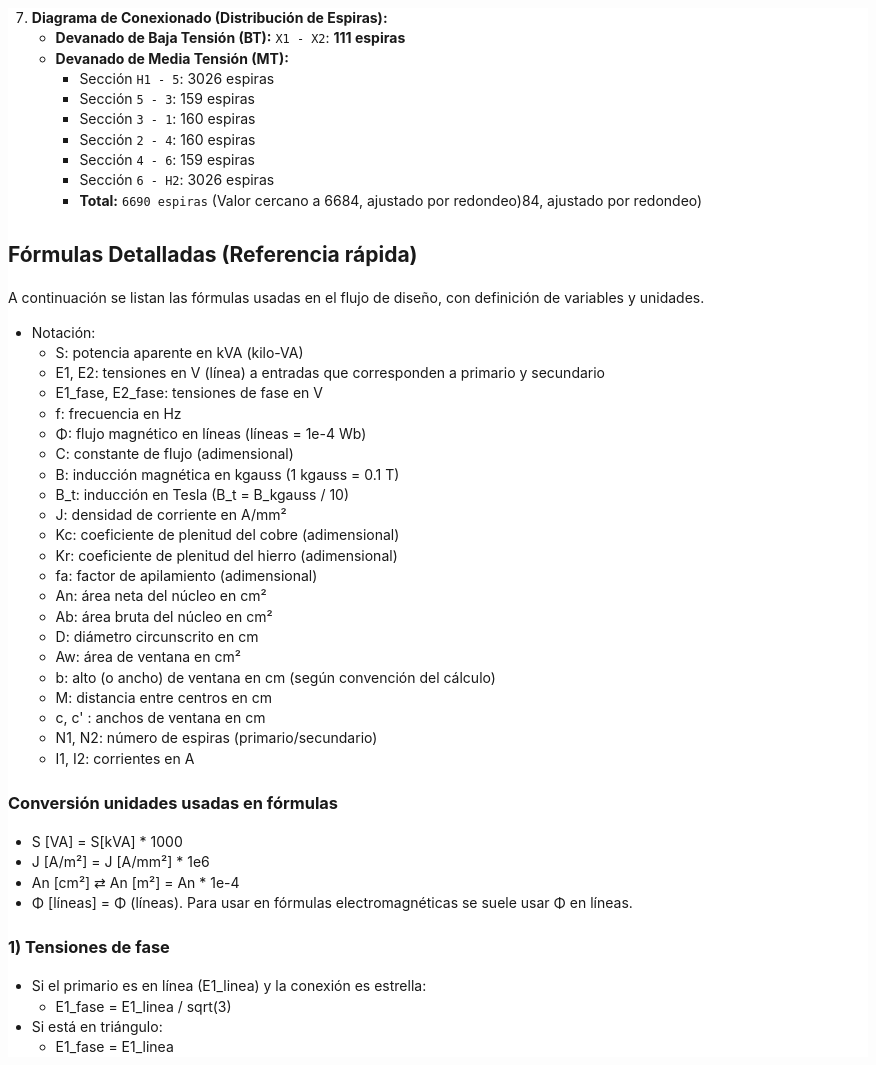 7.  **Diagrama de Conexionado (Distribución de Espiras):**
    *   **Devanado de Baja Tensión (BT):** `X1 - X2`: **111 espiras**
    *   **Devanado de Media Tensión (MT):**
        *   Sección `H1 - 5`: 3026 espiras
        *   Sección `5 - 3`: 159 espiras
        *   Sección `3 - 1`: 160 espiras
        *   Sección `2 - 4`: 160 espiras
        *   Sección `4 - 6`: 159 espiras
        *   Sección `6 - H2`: 3026 espiras
        *   **Total:** `6690 espiras` (Valor cercano a 6684, ajustado por redondeo)84, ajustado por redondeo)
## Fórmulas Detalladas (Referencia rápida)

A continuación se listan las fórmulas usadas en el flujo de diseño, con definición de variables y unidades.

- Notación:
  - S: potencia aparente en kVA (kilo-VA)
  - E1, E2: tensiones en V (línea) a entradas que corresponden a primario y secundario
  - E1_fase, E2_fase: tensiones de fase en V
  - f: frecuencia en Hz
  - Φ: flujo magnético en líneas (líneas = 1e-4 Wb)
  - C: constante de flujo (adimensional)
  - B: inducción magnética en kgauss (1 kgauss = 0.1 T)
  - B_t: inducción en Tesla (B_t = B_kgauss / 10)
  - J: densidad de corriente en A/mm²
  - Kc: coeficiente de plenitud del cobre (adimensional)
  - Kr: coeficiente de plenitud del hierro (adimensional)
  - fa: factor de apilamiento (adimensional)
  - An: área neta del núcleo en cm²
  - Ab: área bruta del núcleo en cm²
  - D: diámetro circunscrito en cm
  - Aw: área de ventana en cm²
  - b: alto (o ancho) de ventana en cm (según convención del cálculo)
  - M: distancia entre centros en cm
  - c, c' : anchos de ventana en cm
  - N1, N2: número de espiras (primario/secundario)
  - I1, I2: corrientes en A

### Conversión unidades usadas en fórmulas
- S [VA] = S[kVA] * 1000
- J [A/m²] = J [A/mm²] * 1e6
- An [cm²] ⇄ An [m²] = An * 1e-4
- Φ [líneas] = Φ (líneas). Para usar en fórmulas electromagnéticas se suele usar Φ en líneas.

### 1) Tensiones de fase
- Si el primario es en línea (E1_linea) y la conexión es estrella:
  - E1_fase = E1_linea / sqrt(3)
- Si está en triángulo:
  - E1_fase = E1_linea
